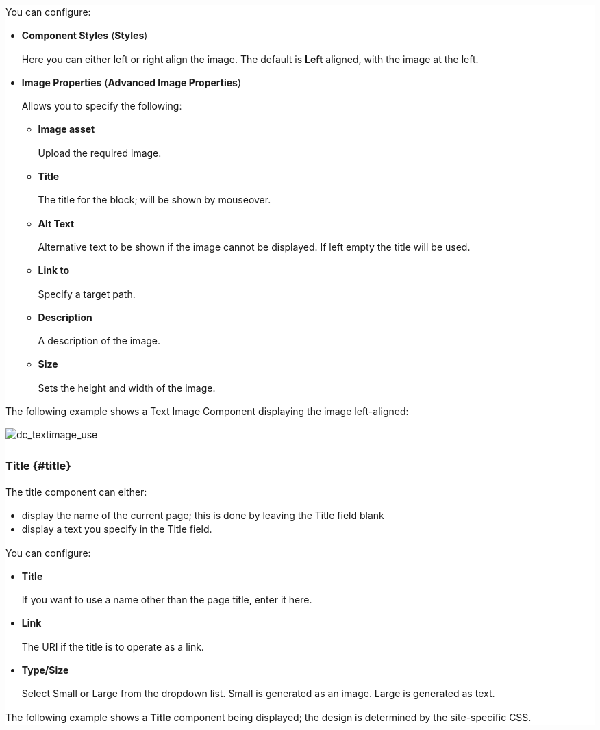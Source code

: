 You can configure:

* **Component Styles** (**Styles**) 

  Here you can either left or right align the image. The default is **Left** aligned, with the image at the left.

* **Image Properties** (**Advanced Image Properties**)  

  Allows you to specify the following:

    * **Image asset** 

      Upload the required image.
    
    * **Title** 

      The title for the block; will be shown by mouseover.
    
    * **Alt Text** 

      Alternative text to be shown if the image cannot be displayed. If left empty the title will be used.
    
    * **Link to** 

      Specify a target path. 
    
    * **Description** 

      A description of the image.
    
    * **Size** 

      Sets the height and width of the image.

The following example shows a Text Image Component displaying the image left-aligned:

![dc_textimage_use](assets/dc_textimage_use.png) 

### Title {#title}

The title component can either:

* display the name of the current page; this is done by leaving the Title field blank
* display a text you specify in the Title field.

You can configure:

* **Title** 

  If you want to use a name other than the page title, enter it here.

* **Link** 

  The URI if the title is to operate as a link.

* **Type/Size** 

  Select Small or Large from the dropdown list. Small is generated as an image. Large is generated as text.

The following example shows a **Title** component being displayed; the design is determined by the site-specific CSS.

